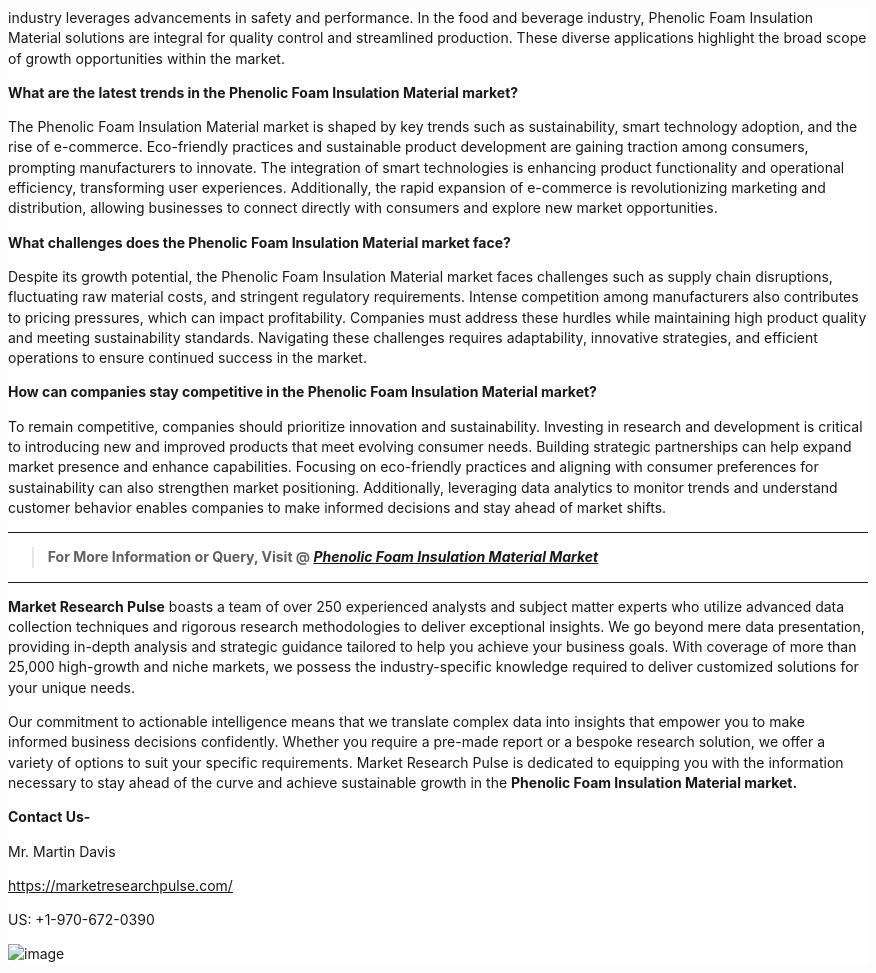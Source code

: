 industry leverages advancements in safety and performance. In the food and beverage industry, Phenolic Foam Insulation Material solutions are integral for quality control and streamlined production. These diverse applications highlight the broad scope of growth opportunities within the market.</p><p><strong>What are the latest trends in the Phenolic Foam Insulation Material market?</strong></p><p>The Phenolic Foam Insulation Material market is shaped by key trends such as sustainability, smart technology adoption, and the rise of e-commerce. Eco-friendly practices and sustainable product development are gaining traction among consumers, prompting manufacturers to innovate. The integration of smart technologies is enhancing product functionality and operational efficiency, transforming user experiences. Additionally, the rapid expansion of e-commerce is revolutionizing marketing and distribution, allowing businesses to connect directly with consumers and explore new market opportunities.</p><p><strong>What challenges does the Phenolic Foam Insulation Material market face?</strong></p><p>Despite its growth potential, the Phenolic Foam Insulation Material market faces challenges such as supply chain disruptions, fluctuating raw material costs, and stringent regulatory requirements. Intense competition among manufacturers also contributes to pricing pressures, which can impact profitability. Companies must address these hurdles while maintaining high product quality and meeting sustainability standards. Navigating these challenges requires adaptability, innovative strategies, and efficient operations to ensure continued success in the market.</p><p><strong>How can companies stay competitive in the Phenolic Foam Insulation Material market?</strong></p><p>To remain competitive, companies should prioritize innovation and sustainability. Investing in research and development is critical to introducing new and improved products that meet evolving consumer needs. Building strategic partnerships can help expand market presence and enhance capabilities. Focusing on eco-friendly practices and aligning with consumer preferences for sustainability can also strengthen market positioning. Additionally, leveraging data analytics to monitor trends and understand customer behavior enables companies to make informed decisions and stay ahead of market shifts.</p><hr /><blockquote><p><strong>For More Information or Query, Visit @&nbsp;<em><a href="https://marketresearchpulse.com/report/18866/phenolic-foam-insulation-material-market?utm_source=Linkedin&utm_medium=028">Phenolic Foam Insulation Material Market</a></em></strong></p></blockquote><hr /><p><strong>Market Research Pulse</strong> boasts a team of over 250 experienced analysts and subject matter experts who utilize advanced data collection techniques and rigorous research methodologies to deliver exceptional insights. We go beyond mere data presentation, providing in-depth analysis and strategic guidance tailored to help you achieve your business goals. With coverage of more than 25,000 high-growth and niche markets, we possess the industry-specific knowledge required to deliver customized solutions for your unique needs.</p><p>Our commitment to actionable intelligence means that we translate complex data into insights that empower you to make informed business decisions confidently. Whether you require a pre-made report or a bespoke research solution, we offer a variety of options to suit your specific requirements. Market Research Pulse is dedicated to equipping you with the information necessary to stay ahead of the curve and achieve sustainable growth in the <strong>Phenolic Foam Insulation Material market.</strong></p><p><strong>Contact Us-</strong></p><p>Mr. Martin Davis</p><p>https://marketresearchpulse.com/</p><p>US: +1-970-672-0390</p>
![image](https://github.com/user-attachments/assets/b38d14df-5582-4112-809e-c6162937ebf7)
